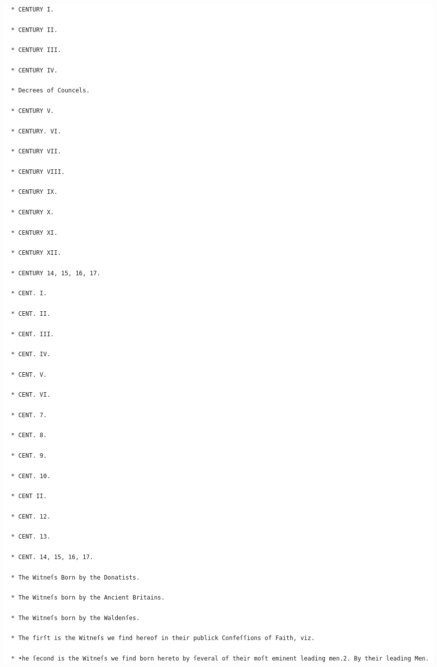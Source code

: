       * CENTURY I.

      * CENTURY II.

      * CENTURY III.

      * CENTURY IV.

      * Decrees of Councels.

      * CENTURY V.

      * CENTURY. VI.

      * CENTURY VII.

      * CENTURY VIII.

      * CENTURY IX.

      * CENTURY X.

      * CENTURY XI.

      * CENTURY XII.

      * CENTURY 14, 15, 16, 17.

      * CENT. I.

      * CENT. II.

      * CENT. III.

      * CENT. IV.

      * CENT. V.

      * CENT. VI.

      * CENT. 7.

      * CENT. 8.

      * CENT. 9.

      * CENT. 10.

      * CENT II.

      * CENT. 12.

      * CENT. 13.

      * CENT. 14, 15, 16, 17.

      * The Witneſs Born by the Donatists.

      * The Witneſs born by the Ancient Britains.

      * The Witneſs born by the Waldenſes.

      * The firſt is the Witneſs we find hereof in their publick Confeſſions of Faith, viz.

      * •he ſecond is the Witneſs we find born hereto by ſeveral of their moſt eminent leading men.2. By their leading Men.
